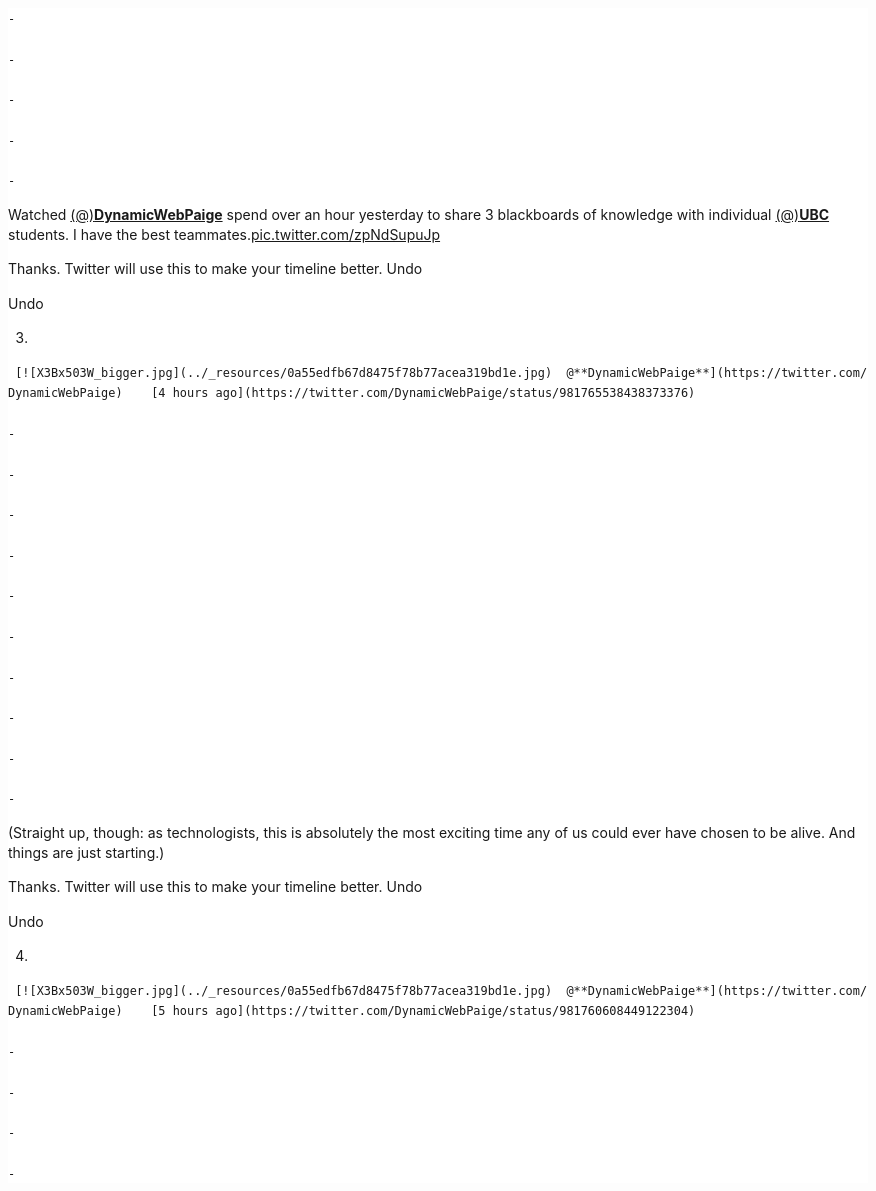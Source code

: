     -

    -

    -

    -

    -

Watched [(@)**DynamicWebPaige**](https://twitter.com/DynamicWebPaige) spend over an hour yesterday to share 3 blackboards of knowledge with individual [(@)**UBC**](https://twitter.com/UBC) students. I have the best teammates.[pic.twitter.com/zpNdSupuJp](https://t.co/zpNdSupuJp)

Thanks. Twitter will use this to make your timeline better. Undo

 Undo

3.

     [![X3Bx503W_bigger.jpg](../_resources/0a55edfb67d8475f78b77acea319bd1e.jpg)  @**DynamicWebPaige**](https://twitter.com/DynamicWebPaige)    [4 hours ago](https://twitter.com/DynamicWebPaige/status/981765538438373376)

    -

    -

    -

    -

    -

    -

    -

    -

    -

    -

(Straight up, though: as technologists, this is absolutely the most exciting time any of us could ever have chosen to be alive. And things are just starting.)

Thanks. Twitter will use this to make your timeline better. Undo

 Undo

4.

     [![X3Bx503W_bigger.jpg](../_resources/0a55edfb67d8475f78b77acea319bd1e.jpg)  @**DynamicWebPaige**](https://twitter.com/DynamicWebPaige)    [5 hours ago](https://twitter.com/DynamicWebPaige/status/981760608449122304)

    -

    -

    -

    -
